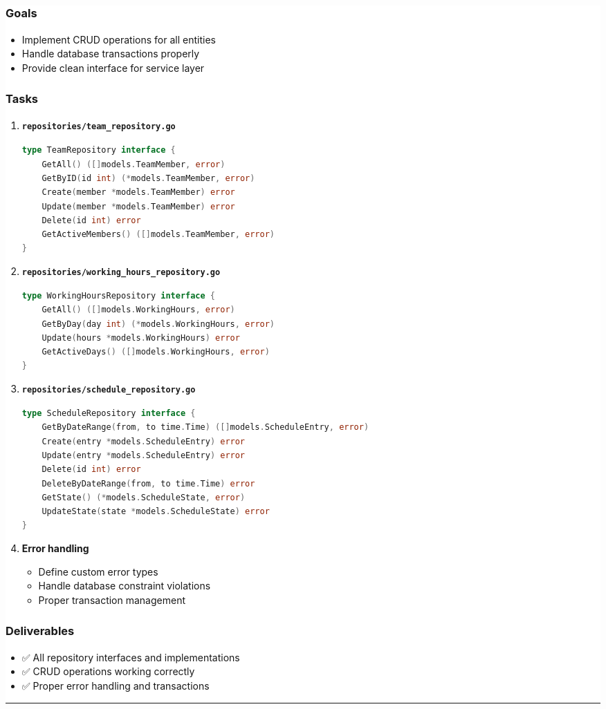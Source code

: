 ### Goals
- Implement CRUD operations for all entities
- Handle database transactions properly
- Provide clean interface for service layer

### Tasks
1. **`repositories/team_repository.go`**
   ```go
   type TeamRepository interface {
       GetAll() ([]models.TeamMember, error)
       GetByID(id int) (*models.TeamMember, error)
       Create(member *models.TeamMember) error
       Update(member *models.TeamMember) error
       Delete(id int) error
       GetActiveMembers() ([]models.TeamMember, error)
   }
   ```

2. **`repositories/working_hours_repository.go`**
   ```go
   type WorkingHoursRepository interface {
       GetAll() ([]models.WorkingHours, error)
       GetByDay(day int) (*models.WorkingHours, error)
       Update(hours *models.WorkingHours) error
       GetActiveDays() ([]models.WorkingHours, error)
   }
   ```

3. **`repositories/schedule_repository.go`**
   ```go
   type ScheduleRepository interface {
       GetByDateRange(from, to time.Time) ([]models.ScheduleEntry, error)
       Create(entry *models.ScheduleEntry) error
       Update(entry *models.ScheduleEntry) error
       Delete(id int) error
       DeleteByDateRange(from, to time.Time) error
       GetState() (*models.ScheduleState, error)
       UpdateState(state *models.ScheduleState) error
   }
   ```

4. **Error handling**
   - Define custom error types
   - Handle database constraint violations
   - Proper transaction management

### Deliverables
- ✅ All repository interfaces and implementations
- ✅ CRUD operations working correctly
- ✅ Proper error handling and transactions

---
